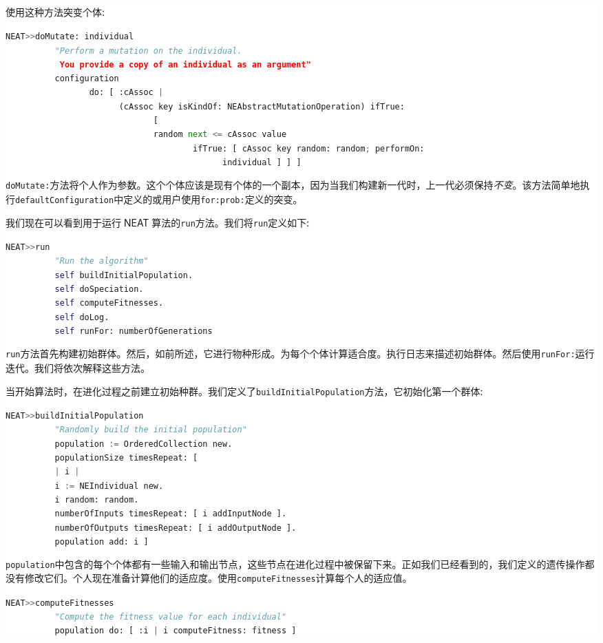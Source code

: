 使用这种方法突变个体:

```py
NEAT>>doMutate: individual
          "Perform a mutation on the individual.
           You provide a copy of an individual as an argument"
          configuration
                 do: [ :cAssoc |
                       (cAssoc key isKindOf: NEAbstractMutationOperation) ifTrue:
                              [
                              random next <= cAssoc value
                                      ifTrue: [ cAssoc key random: random; performOn:
                                            individual ] ] ]

```

`doMutate:`方法将个人作为参数。这个个体应该是现有个体的一个副本，因为当我们构建新一代时，上一代必须保持*不变*。该方法简单地执行`defaultConfiguration`中定义的或用户使用`for:prob:`定义的突变。

我们现在可以看到用于运行 NEAT 算法的`run`方法。我们将`run`定义如下:

```py
NEAT>>run
          "Run the algorithm"
          self buildInitialPopulation.
          self doSpeciation.
          self computeFitnesses.
          self doLog.
          self runFor: numberOfGenerations

```

`run`方法首先构建初始群体。然后，如前所述，它进行物种形成。为每个个体计算适合度。执行日志来描述初始群体。然后使用`runFor:`运行迭代。我们将依次解释这些方法。

当开始算法时，在进化过程之前建立初始种群。我们定义了`buildInitialPopulation`方法，它初始化第一个群体:

```py
NEAT>>buildInitialPopulation
          "Randomly build the initial population"
          population := OrderedCollection new.
          populationSize timesRepeat: [
          | i |
          i := NEIndividual new.
          i random: random.
          numberOfInputs timesRepeat: [ i addInputNode ].
          numberOfOutputs timesRepeat: [ i addOutputNode ].
          population add: i ]

```

`population`中包含的每个个体都有一些输入和输出节点，这些节点在进化过程中被保留下来。正如我们已经看到的，我们定义的遗传操作都没有修改它们。个人现在准备计算他们的适应度。使用`computeFitnesses`计算每个人的适应值。

```py
NEAT>>computeFitnesses
          "Compute the fitness value for each individual"
          population do: [ :i | i computeFitness: fitness ]

```
